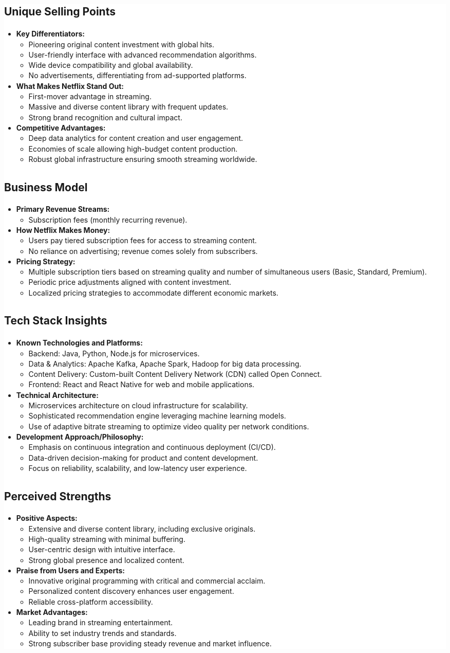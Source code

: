 ## Unique Selling Points
- **Key Differentiators:**
  - Pioneering original content investment with global hits.
  - User-friendly interface with advanced recommendation algorithms.
  - Wide device compatibility and global availability.
  - No advertisements, differentiating from ad-supported platforms.
- **What Makes Netflix Stand Out:**
  - First-mover advantage in streaming.
  - Massive and diverse content library with frequent updates.
  - Strong brand recognition and cultural impact.
- **Competitive Advantages:**
  - Deep data analytics for content creation and user engagement.
  - Economies of scale allowing high-budget content production.
  - Robust global infrastructure ensuring smooth streaming worldwide.

## Business Model
- **Primary Revenue Streams:**
  - Subscription fees (monthly recurring revenue).
- **How Netflix Makes Money:**
  - Users pay tiered subscription fees for access to streaming content.
  - No reliance on advertising; revenue comes solely from subscribers.
- **Pricing Strategy:**
  - Multiple subscription tiers based on streaming quality and number of simultaneous users (Basic, Standard, Premium).
  - Periodic price adjustments aligned with content investment.
  - Localized pricing strategies to accommodate different economic markets.

## Tech Stack Insights
- **Known Technologies and Platforms:**
  - Backend: Java, Python, Node.js for microservices.
  - Data & Analytics: Apache Kafka, Apache Spark, Hadoop for big data processing.
  - Content Delivery: Custom-built Content Delivery Network (CDN) called Open Connect.
  - Frontend: React and React Native for web and mobile applications.
- **Technical Architecture:**
  - Microservices architecture on cloud infrastructure for scalability.
  - Sophisticated recommendation engine leveraging machine learning models.
  - Use of adaptive bitrate streaming to optimize video quality per network conditions.
- **Development Approach/Philosophy:**
  - Emphasis on continuous integration and continuous deployment (CI/CD).
  - Data-driven decision-making for product and content development.
  - Focus on reliability, scalability, and low-latency user experience.

## Perceived Strengths
- **Positive Aspects:**
  - Extensive and diverse content library, including exclusive originals.
  - High-quality streaming with minimal buffering.
  - User-centric design with intuitive interface.
  - Strong global presence and localized content.
- **Praise from Users and Experts:**
  - Innovative original programming with critical and commercial acclaim.
  - Personalized content discovery enhances user engagement.
  - Reliable cross-platform accessibility.
- **Market Advantages:**
  - Leading brand in streaming entertainment.
  - Ability to set industry trends and standards.
  - Strong subscriber base providing steady revenue and market influence.

